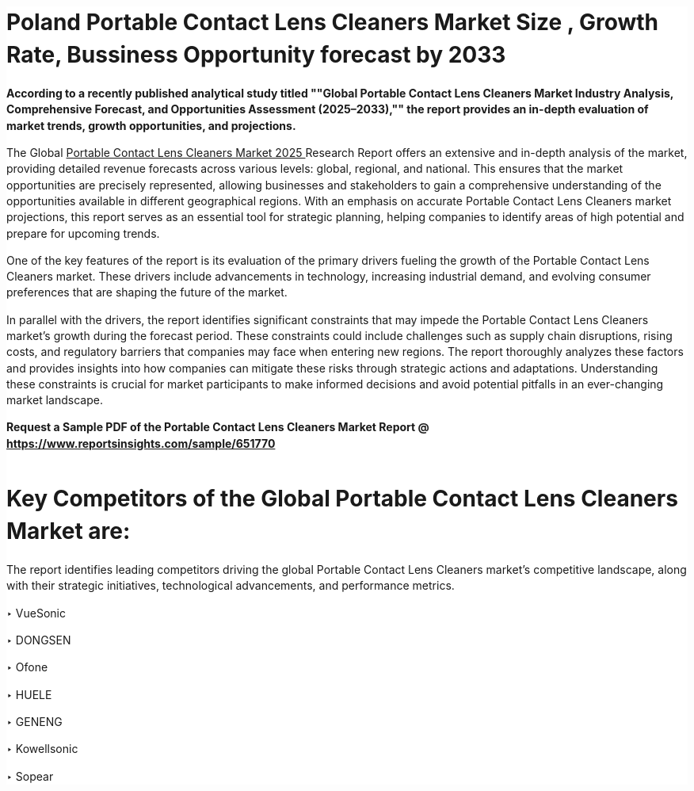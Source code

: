 # Poland Portable Contact Lens Cleaners Market Size , Growth Rate, Bussiness Opportunity forecast by 2033

<strong>According to a recently published analytical study titled ""Global Portable Contact Lens Cleaners Market Industry Analysis, Comprehensive Forecast, and Opportunities Assessment (2025–2033),"" the report provides an in-depth evaluation of market trends, growth opportunities, and projections.</strong>

The Global <a href=https://www.reportsinsights.com/sample/651770>Portable Contact Lens Cleaners Market 2025 </a> Research Report offers an extensive and in-depth analysis of the market, providing detailed revenue forecasts across various levels: global, regional, and national. This ensures that the market opportunities are precisely represented, allowing businesses and stakeholders to gain a comprehensive understanding of the opportunities available in different geographical regions. With an emphasis on accurate Portable Contact Lens Cleaners market projections, this report serves as an essential tool for strategic planning, helping companies to identify areas of high potential and prepare for upcoming trends.

One of the key features of the report is its evaluation of the primary drivers fueling the growth of the Portable Contact Lens Cleaners market. These drivers include advancements in technology, increasing industrial demand, and evolving consumer preferences that are shaping the future of the market. 

In parallel with the drivers, the report identifies significant constraints that may impede the Portable Contact Lens Cleaners market’s growth during the forecast period. These constraints could include challenges such as supply chain disruptions, rising costs, and regulatory barriers that companies may face when entering new regions. The report thoroughly analyzes these factors and provides insights into how companies can mitigate these risks through strategic actions and adaptations. Understanding these constraints is crucial for market participants to make informed decisions and avoid potential pitfalls in an ever-changing market landscape.

<strong>Request a Sample PDF of the Portable Contact Lens Cleaners Market Report </strong><strong>@<a href=https://www.reportsinsights.com/sample/651770> https://www.reportsinsights.com/sample/651770</a></strong></font>

# <strong>Key Competitors of the Global Portable Contact Lens Cleaners Market are:</strong>

The report identifies leading competitors driving the global Portable Contact Lens Cleaners market’s competitive landscape, along with their strategic initiatives, technological advancements, and performance metrics.

‣ VueSonic

‣ DONGSEN

‣ Ofone

‣ HUELE

‣ GENENG

‣ Kowellsonic

‣ Sopear
